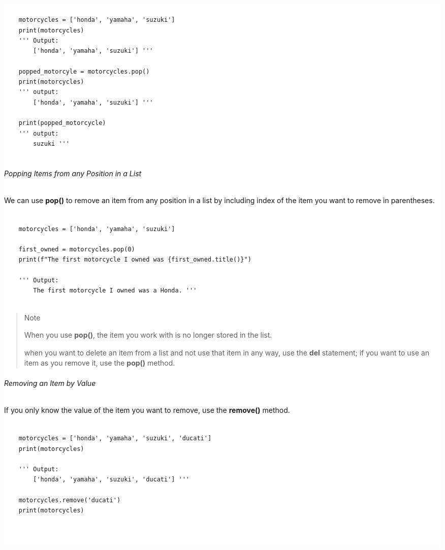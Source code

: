<pre>
<code>
    motorcycles = ['honda', 'yamaha', 'suzuki']
    print(motorcycles)
    ''' Output:
        ['honda', 'yamaha', 'suzuki'] '''

    popped_motorcyle = motorcycles.pop()
    print(motorcycles)
    ''' output: 
        ['honda', 'yamaha', 'suzuki'] '''

    print(popped_motorcycle)
    ''' output: 
        suzuki '''
</code>
</pre>

###### Popping Items from any Position in a List

We can use **pop()** to remove an item from any position in a list by including index of the item you want to remove in parentheses.

<pre>
<code>
    motorcycles = ['honda', 'yamaha', 'suzuki'] 

    first_owned = motorcycles.pop(0)
    print(f"The first motorcycle I owned was {first_owned.title()}")

    ''' Output:
        The first motorcycle I owned was a Honda. '''
</code>
</pre>

> Note
>
> When you use **pop()**, the item you work with is no longer stored in the list.
>
> when you want to delete an item from a list and not use that item in any way, use the **del** statement; if you want to use an item as you remove it, use the **pop()** method.

###### Removing an Item by Value

If you only know the value of the item you want to remove, use the **remove()** method.

<pre>
<code>
    motorcycles = ['honda', 'yamaha', 'suzuki', 'ducati']
    print(motorcycles)

    ''' Output:
        ['honda', 'yamaha', 'suzuki', 'ducati'] '''

    motorcycles.remove('ducati')
    print(motorcycles)
